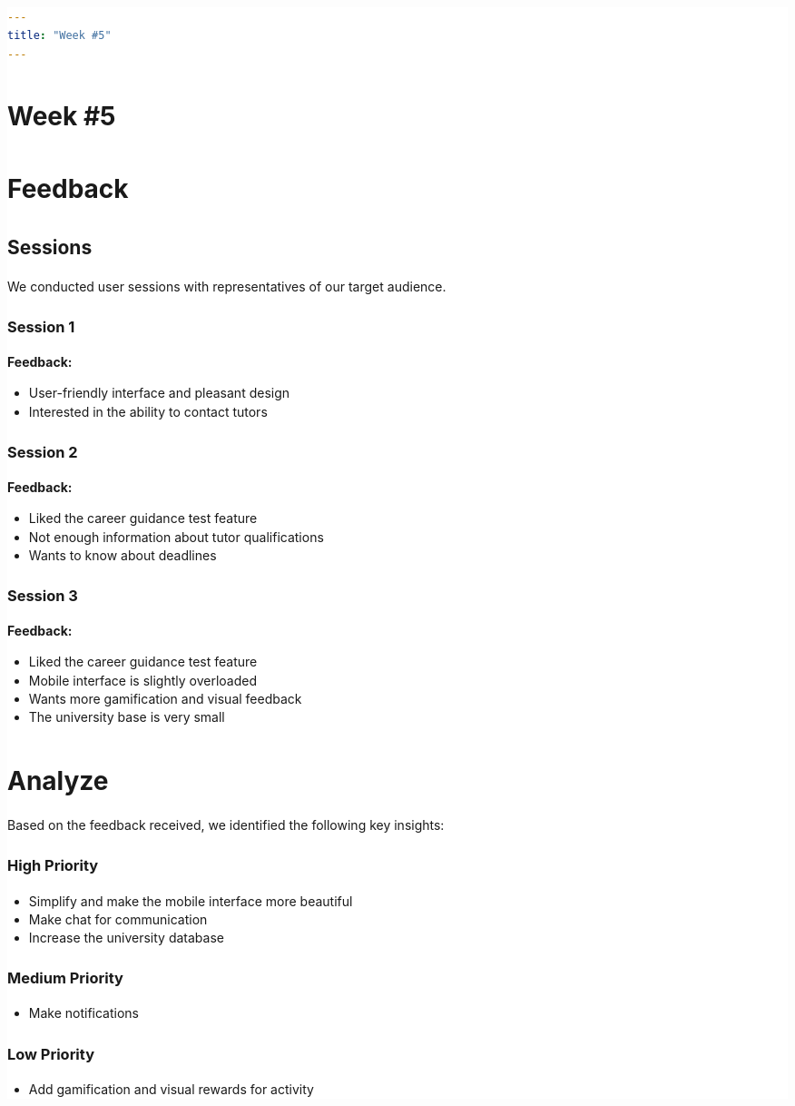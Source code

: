 ```yaml
---
title: "Week #5"
---
```


# **Week #5**



# Feedback

## Sessions

We conducted user sessions with representatives of our target audience.

### Session 1
**Feedback:**
- User-friendly interface and pleasant design
- Interested in the ability to contact tutors

### Session 2
**Feedback:**
- Liked the career guidance test feature
- Not enough information about tutor qualifications
- Wants to know about deadlines

### Session 3
**Feedback:**
- Liked the career guidance test feature
- Mobile interface is slightly overloaded
- Wants more gamification and visual feedback
- The university base is very small



# Analyze

Based on the feedback received, we identified the following key insights:

### High Priority
- Simplify and make the mobile interface more beautiful
- Make chat for communication
- Increase the university database

### Medium Priority
- Make notifications

### Low Priority
- Add gamification and visual rewards for activity
